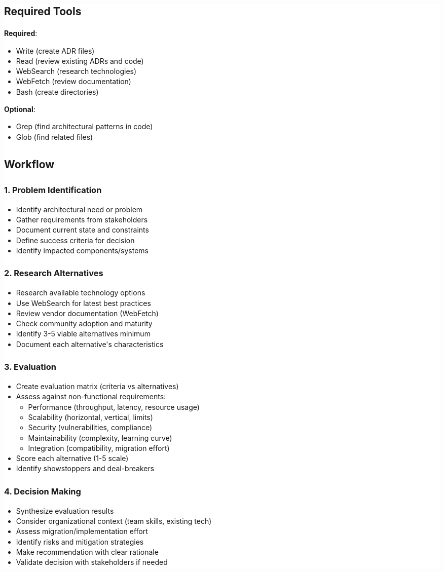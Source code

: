 ## Required Tools

**Required**:
- Write (create ADR files)
- Read (review existing ADRs and code)
- WebSearch (research technologies)
- WebFetch (review documentation)
- Bash (create directories)

**Optional**:
- Grep (find architectural patterns in code)
- Glob (find related files)

## Workflow

### 1. Problem Identification

- Identify architectural need or problem
- Gather requirements from stakeholders
- Document current state and constraints
- Define success criteria for decision
- Identify impacted components/systems

### 2. Research Alternatives

- Research available technology options
- Use WebSearch for latest best practices
- Review vendor documentation (WebFetch)
- Check community adoption and maturity
- Identify 3-5 viable alternatives minimum
- Document each alternative's characteristics

### 3. Evaluation

- Create evaluation matrix (criteria vs alternatives)
- Assess against non-functional requirements:
  - Performance (throughput, latency, resource usage)
  - Scalability (horizontal, vertical, limits)
  - Security (vulnerabilities, compliance)
  - Maintainability (complexity, learning curve)
  - Integration (compatibility, migration effort)
- Score each alternative (1-5 scale)
- Identify showstoppers and deal-breakers

### 4. Decision Making

- Synthesize evaluation results
- Consider organizational context (team skills, existing tech)
- Assess migration/implementation effort
- Identify risks and mitigation strategies
- Make recommendation with clear rationale
- Validate decision with stakeholders if needed
